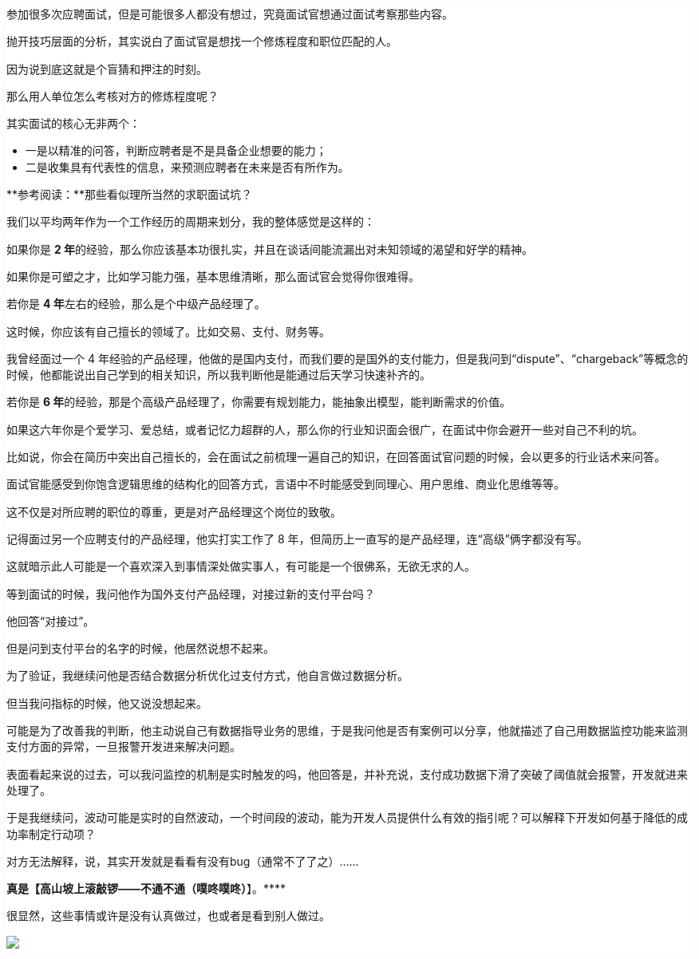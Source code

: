 参加很多次应聘面试，但是可能很多人都没有想过，究竟面试官想通过面试考察那些内容。

抛开技巧层面的分析，其实说白了面试官是想找一个修炼程度和职位匹配的人。

因为说到底这就是个盲猜和押注的时刻。

那么用人单位怎么考核对方的修炼程度呢？

其实面试的核心无非两个：

*   一是以精准的问答，判断应聘者是不是具备企业想要的能力；
*   二是收集具有代表性的信息，来预测应聘者在未来是否有所作为。

**参考阅读：**那些看似理所当然的求职面试坑？

我们以平均两年作为一个工作经历的周期来划分，我的整体感觉是这样的：

如果你是 **2 年**的经验，那么你应该基本功很扎实，并且在谈话间能流漏出对未知领域的渴望和好学的精神。

如果你是可塑之才，比如学习能力强，基本思维清晰，那么面试官会觉得你很难得。

若你是 **4 年**左右的经验，那么是个中级产品经理了。

这时候，你应该有自己擅长的领域了。比如交易、支付、财务等。

我曾经面过一个 4 年经验的产品经理，他做的是国内支付，而我们要的是国外的支付能力，但是我问到“dispute”、“chargeback”等概念的时候，他都能说出自己学到的相关知识，所以我判断他是能通过后天学习快速补齐的。

若你是 **6 年**的经验，那是个高级产品经理了，你需要有规划能力，能抽象出模型，能判断需求的价值。

如果这六年你是个爱学习、爱总结，或者记忆力超群的人，那么你的行业知识面会很广，在面试中你会避开一些对自己不利的坑。

比如说，你会在简历中突出自己擅长的，会在面试之前梳理一遍自己的知识，在回答面试官问题的时候，会以更多的行业话术来问答。

面试官能感受到你饱含逻辑思维的结构化的回答方式，言语中不时能感受到同理心、用户思维、商业化思维等等。

这不仅是对所应聘的职位的尊重，更是对产品经理这个岗位的致敬。

记得面过另一个应聘支付的产品经理，他实打实工作了 8 年，但简历上一直写的是产品经理，连“高级”俩字都没有写。

这就暗示此人可能是一个喜欢深入到事情深处做实事人，有可能是一个很佛系，无欲无求的人。

等到面试的时候，我问他作为国外支付产品经理，对接过新的支付平台吗？

他回答“对接过”。

但是问到支付平台的名字的时候，他居然说想不起来。

为了验证，我继续问他是否结合数据分析优化过支付方式，他自言做过数据分析。

但当我问指标的时候，他又说没想起来。

可能是为了改善我的判断，他主动说自己有数据指导业务的思维，于是我问他是否有案例可以分享，他就描述了自己用数据监控功能来监测支付方面的异常，一旦报警开发进来解决问题。

表面看起来说的过去，可以我问监控的机制是实时触发的吗，他回答是，并补充说，支付成功数据下滑了突破了阈值就会报警，开发就进来处理了。

于是我继续问，波动可能是实时的自然波动，一个时间段的波动，能为开发人员提供什么有效的指引呢？可以解释下开发如何基于降低的成功率制定行动项？

对方无法解释，说，其实开发就是看看有没有bug（通常不了了之）……

**真是【高山坡上滚敲锣——不通不通（噗咚噗咚）**】。****

很显然，这些事情或许是没有认真做过，也或者是看到别人做过。

![](https://image.woshipm.com/wp-files/2023/11/BQ28WomNN29fTr9jrsEs.jpeg)

